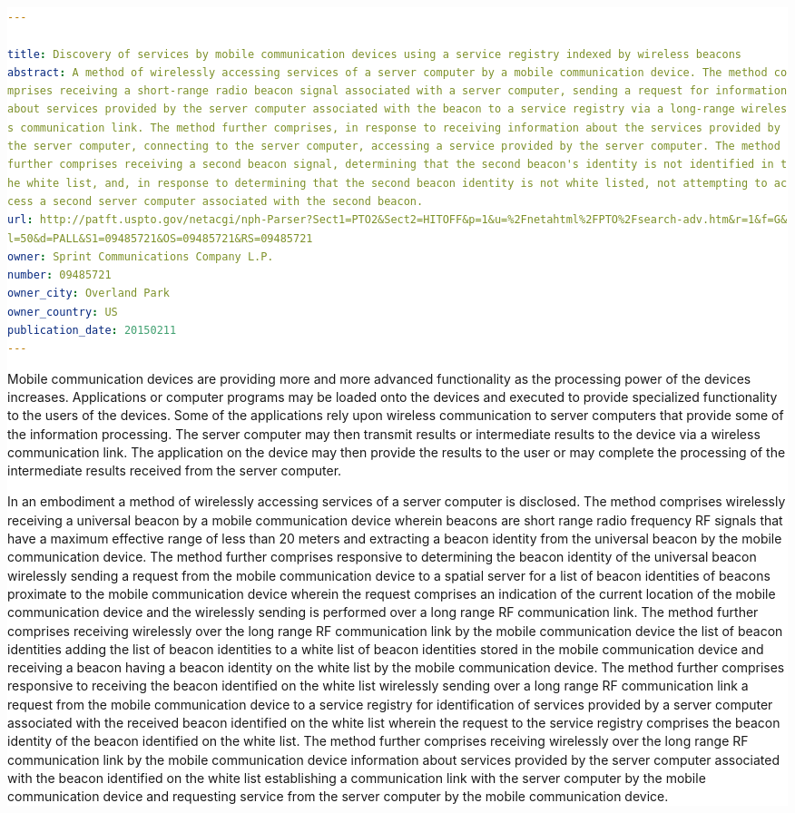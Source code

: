 ```yaml
---

title: Discovery of services by mobile communication devices using a service registry indexed by wireless beacons
abstract: A method of wirelessly accessing services of a server computer by a mobile communication device. The method comprises receiving a short-range radio beacon signal associated with a server computer, sending a request for information about services provided by the server computer associated with the beacon to a service registry via a long-range wireless communication link. The method further comprises, in response to receiving information about the services provided by the server computer, connecting to the server computer, accessing a service provided by the server computer. The method further comprises receiving a second beacon signal, determining that the second beacon's identity is not identified in the white list, and, in response to determining that the second beacon identity is not white listed, not attempting to access a second server computer associated with the second beacon.
url: http://patft.uspto.gov/netacgi/nph-Parser?Sect1=PTO2&Sect2=HITOFF&p=1&u=%2Fnetahtml%2FPTO%2Fsearch-adv.htm&r=1&f=G&l=50&d=PALL&S1=09485721&OS=09485721&RS=09485721
owner: Sprint Communications Company L.P.
number: 09485721
owner_city: Overland Park
owner_country: US
publication_date: 20150211
---
```

Mobile communication devices are providing more and more advanced functionality as the processing power of the devices increases. Applications or computer programs may be loaded onto the devices and executed to provide specialized functionality to the users of the devices. Some of the applications rely upon wireless communication to server computers that provide some of the information processing. The server computer may then transmit results or intermediate results to the device via a wireless communication link. The application on the device may then provide the results to the user or may complete the processing of the intermediate results received from the server computer.

In an embodiment a method of wirelessly accessing services of a server computer is disclosed. The method comprises wirelessly receiving a universal beacon by a mobile communication device wherein beacons are short range radio frequency RF signals that have a maximum effective range of less than 20 meters and extracting a beacon identity from the universal beacon by the mobile communication device. The method further comprises responsive to determining the beacon identity of the universal beacon wirelessly sending a request from the mobile communication device to a spatial server for a list of beacon identities of beacons proximate to the mobile communication device wherein the request comprises an indication of the current location of the mobile communication device and the wirelessly sending is performed over a long range RF communication link. The method further comprises receiving wirelessly over the long range RF communication link by the mobile communication device the list of beacon identities adding the list of beacon identities to a white list of beacon identities stored in the mobile communication device and receiving a beacon having a beacon identity on the white list by the mobile communication device. The method further comprises responsive to receiving the beacon identified on the white list wirelessly sending over a long range RF communication link a request from the mobile communication device to a service registry for identification of services provided by a server computer associated with the received beacon identified on the white list wherein the request to the service registry comprises the beacon identity of the beacon identified on the white list. The method further comprises receiving wirelessly over the long range RF communication link by the mobile communication device information about services provided by the server computer associated with the beacon identified on the white list establishing a communication link with the server computer by the mobile communication device and requesting service from the server computer by the mobile communication device.
